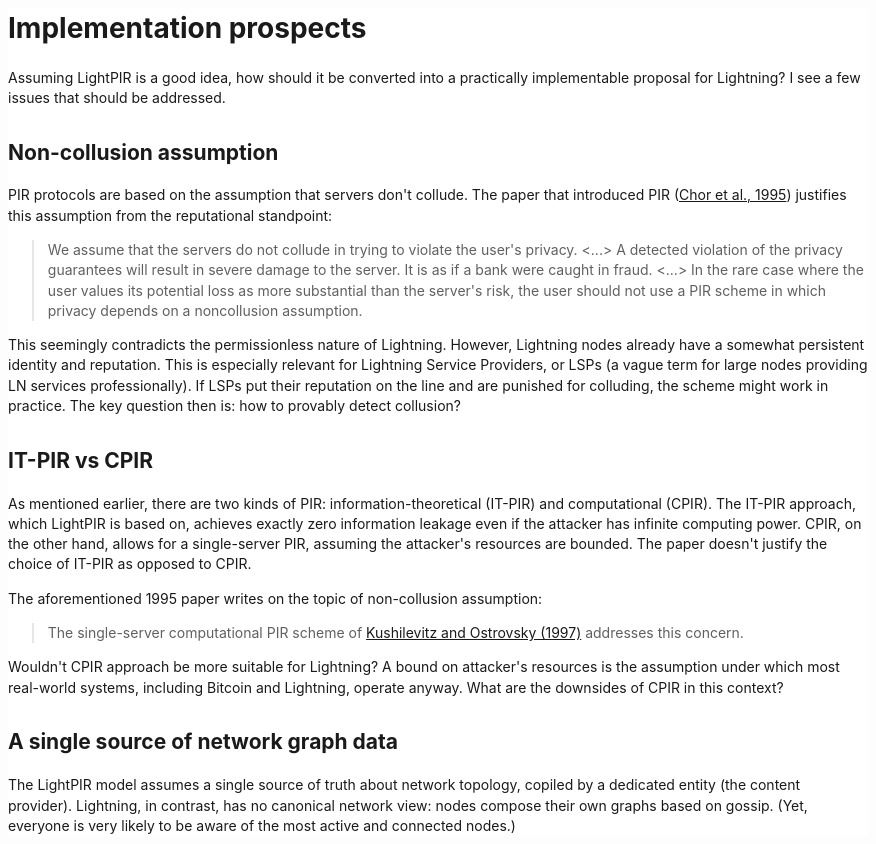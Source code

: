 [^5]: The smallest and largest snapshots contained 3480 and 6376 nodes, respectively.


# Implementation prospects

Assuming LightPIR is a good idea, how should it be converted into a practically implementable proposal for Lightning?
I see a few issues that should be addressed.

## Non-collusion assumption

PIR protocols are based on the assumption that servers don't collude.
The paper that introduced PIR ([Chor et al., 1995](https://madhu.seas.harvard.edu/papers/1995/pir-journ.pdf)) justifies this assumption from the reputational standpoint:

> We assume that the servers do not collude in trying to violate the user's privacy. <...> A detected violation of the privacy guarantees will result in severe damage to the server. It is as if a bank were caught in fraud. <...> In the rare case where the user values its potential loss as more substantial than the server's risk, the user should not use a PIR scheme in which privacy depends on a noncollusion assumption.

This seemingly contradicts the permissionless nature of Lightning.
However, Lightning nodes already have a somewhat persistent identity and reputation.
This is especially relevant for Lightning Service Providers, or LSPs (a vague term for large nodes  providing LN services professionally).
If LSPs put their reputation on the line and are punished for colluding, the scheme might work in practice.
The key question then is: how to provably detect collusion?

## IT-PIR vs CPIR

As mentioned earlier, there are two kinds of PIR: information-theoretical (IT-PIR) and computational (CPIR).
The IT-PIR approach, which LightPIR is based on, achieves exactly zero information leakage even if the attacker has infinite computing power.
CPIR, on the other hand, allows for a single-server PIR, assuming the attacker's resources are bounded.
The paper doesn't justify the choice of IT-PIR as opposed to CPIR.

The aforementioned 1995 paper writes on the topic of non-collusion assumption:

> The single-server computational PIR scheme of [Kushilevitz and Ostrovsky (1997)](https://web.cs.ucla.edu/~rafail/PUBLIC/34.pdf) addresses this concern.

Wouldn't CPIR approach be more suitable for Lightning?
A bound on attacker's resources is the assumption under which most real-world systems, including Bitcoin and Lightning, operate anyway.
What are the downsides of CPIR in this context?

## A single source of network graph data

The LightPIR model assumes a single source of truth about network topology, copiled by a dedicated entity (the content provider).
Lightning, in contrast, has no canonical network view: nodes compose their own graphs based on gossip.
(Yet, everyone is very likely to be aware of the most active and connected nodes.)


[^1]: Privacy attacks exist with source-based routing too, i.e. using [timing](https://arxiv.org/abs/2006.12143), [cross-layer deanonymization](https://arxiv.org/abs/2007.00764), or [balance probing](https://s-tikhomirov.github.io/lightning-probing-2/), but at least no server learns right away which route the sender has chosen.
[^2]: Notice a subtlety here: we consider _Bob's_ hub set but we need a (partial) route _to_ Bob, not _from_ Bob. This doesn't matter if all routes are bidirectional. Does this explain why the authors only consider the main _strongly_ connected component (see below)?
[^3]: It's not exactly clear from the paper whether the CP or the servers do the hub labeling, but I would imagine it makes little sense to repeat the work on each server, as the result will be the same.
[^4]: It's not at all surprising that the optimal number of most-connected nodes `K` is nearly the same across all snapshots (Figure 3): running the same algorithm on nearly identical inputs can be expected to produce nearly identical results.
[^6]: Section 2 introduces a directed graph with _weighted_ edges, but Section 7 states that the authors "do not yet take into account fees", and that their work is optimized for "sending a fixed amount of Bitcoin". Also, Section 4.2.2 says that the labeling algorithm "requires that the path weights are unique integers, but this is easily achieved with insignificant perturbations of edge weights (in our case we initially set the weights to be the channel base fees and then perturbed them)". It's unclear to me whether edges have weights after all, and if so, whether weights equal fees. Even if _base_ fees are considered as edge weights, an accurate model of LN fees must also account for their _proportional_ component, which means accounting for amounts, capacities, and balances.